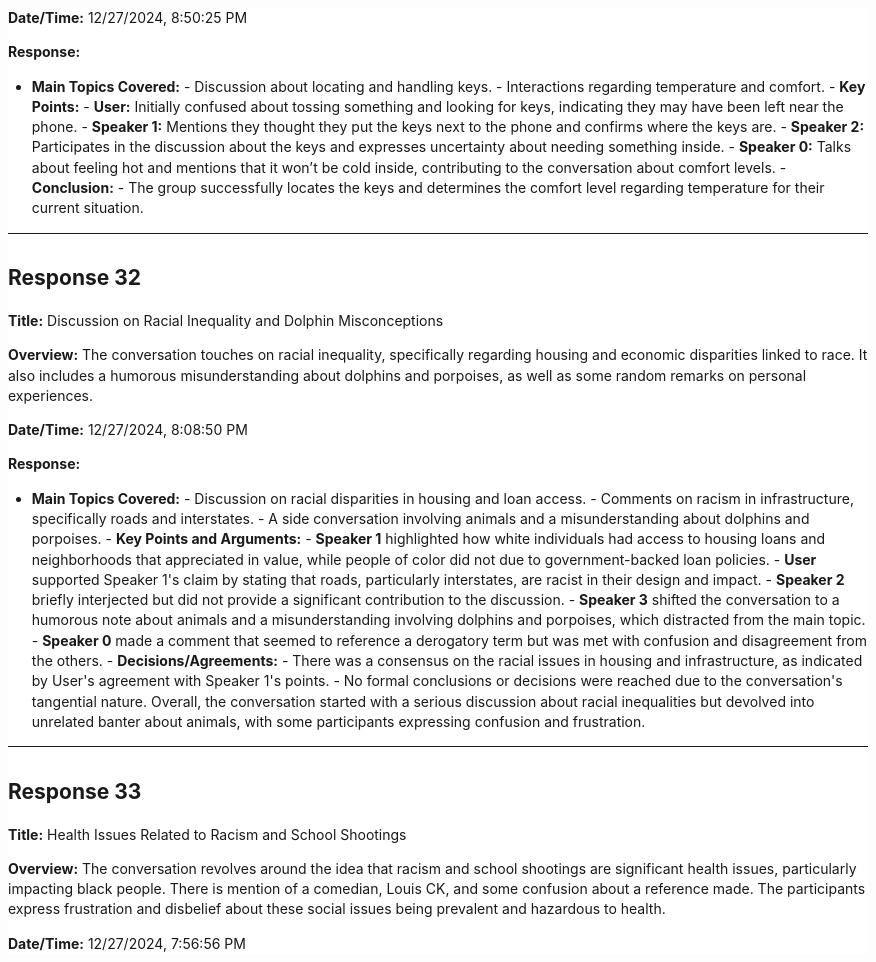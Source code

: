 **Date/Time:** 12/27/2024, 8:50:25 PM

**Response:**

- **Main Topics Covered:**   - Discussion about locating and handling keys.   - Interactions regarding temperature and comfort.  - **Key Points:**   - **User:** Initially confused about tossing something and looking for keys, indicating they may have been left near the phone.   - **Speaker 1:** Mentions they thought they put the keys next to the phone and confirms where the keys are.   - **Speaker 2:** Participates in the discussion about the keys and expresses uncertainty about needing something inside.   - **Speaker 0:** Talks about feeling hot and mentions that it won’t be cold inside, contributing to the conversation about comfort levels.  - **Conclusion:**   - The group successfully locates the keys and determines the comfort level regarding temperature for their current situation.

---

## Response 32

**Title:** Discussion on Racial Inequality and Dolphin Misconceptions

**Overview:** The conversation touches on racial inequality, specifically regarding housing and economic disparities linked to race. It also includes a humorous misunderstanding about dolphins and porpoises, as well as some random remarks on personal experiences.

**Date/Time:** 12/27/2024, 8:08:50 PM

**Response:**

- **Main Topics Covered:**   - Discussion on racial disparities in housing and loan access.   - Comments on racism in infrastructure, specifically roads and interstates.   - A side conversation involving animals and a misunderstanding about dolphins and porpoises.  - **Key Points and Arguments:**   - **Speaker 1** highlighted how white individuals had access to housing loans and neighborhoods that appreciated in value, while people of color did not due to government-backed loan policies.   - **User** supported Speaker 1's claim by stating that roads, particularly interstates, are racist in their design and impact.   - **Speaker 2** briefly interjected but did not provide a significant contribution to the discussion.   - **Speaker 3** shifted the conversation to a humorous note about animals and a misunderstanding involving dolphins and porpoises, which distracted from the main topic.   - **Speaker 0** made a comment that seemed to reference a derogatory term but was met with confusion and disagreement from the others.  - **Decisions/Agreements:**   - There was a consensus on the racial issues in housing and infrastructure, as indicated by User's agreement with Speaker 1's points.   - No formal conclusions or decisions were reached due to the conversation's tangential nature.  Overall, the conversation started with a serious discussion about racial inequalities but devolved into unrelated banter about animals, with some participants expressing confusion and frustration.

---

## Response 33

**Title:** Health Issues Related to Racism and School Shootings

**Overview:** The conversation revolves around the idea that racism and school shootings are significant health issues, particularly impacting black people. There is mention of a comedian, Louis CK, and some confusion about a reference made. The participants express frustration and disbelief about these social issues being prevalent and hazardous to health.

**Date/Time:** 12/27/2024, 7:56:56 PM
